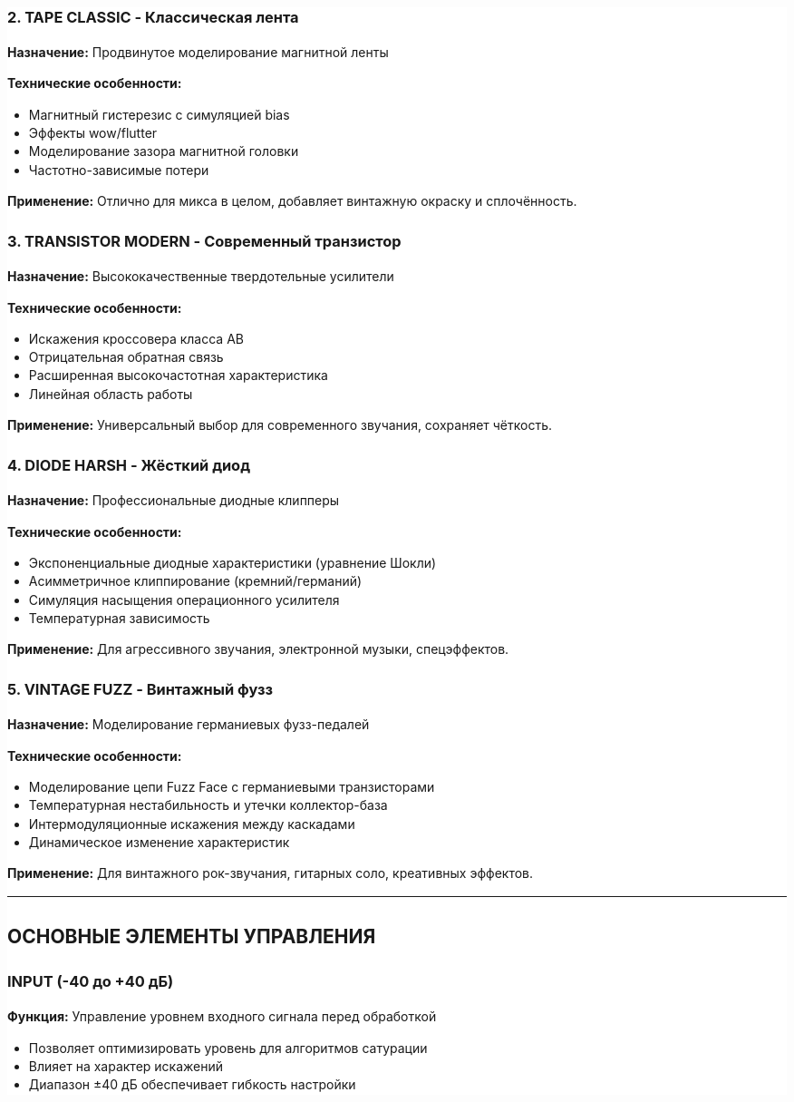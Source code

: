 ### 2. TAPE CLASSIC - Классическая лента
**Назначение:** Продвинутое моделирование магнитной ленты

**Технические особенности:**
- Магнитный гистерезис с симуляцией bias
- Эффекты wow/flutter
- Моделирование зазора магнитной головки
- Частотно-зависимые потери

**Применение:** Отлично для микса в целом, добавляет винтажную окраску и сплочённость.

### 3. TRANSISTOR MODERN - Современный транзистор
**Назначение:** Высококачественные твердотельные усилители

**Технические особенности:**
- Искажения кроссовера класса AB
- Отрицательная обратная связь
- Расширенная высокочастотная характеристика
- Линейная область работы

**Применение:** Универсальный выбор для современного звучания, сохраняет чёткость.

### 4. DIODE HARSH - Жёсткий диод
**Назначение:** Профессиональные диодные клипперы

**Технические особенности:**
- Экспоненциальные диодные характеристики (уравнение Шокли)
- Асимметричное клиппирование (кремний/германий)
- Симуляция насыщения операционного усилителя
- Температурная зависимость

**Применение:** Для агрессивного звучания, электронной музыки, спецэффектов.

### 5. VINTAGE FUZZ - Винтажный фузз
**Назначение:** Моделирование германиевых фузз-педалей

**Технические особенности:**
- Моделирование цепи Fuzz Face с германиевыми транзисторами
- Температурная нестабильность и утечки коллектор-база
- Интермодуляционные искажения между каскадами
- Динамическое изменение характеристик

**Применение:** Для винтажного рок-звучания, гитарных соло, креативных эффектов.

---

## ОСНОВНЫЕ ЭЛЕМЕНТЫ УПРАВЛЕНИЯ

### INPUT (-40 до +40 дБ)
**Функция:** Управление уровнем входного сигнала перед обработкой
- Позволяет оптимизировать уровень для алгоритмов сатурации
- Влияет на характер искажений
- Диапазон ±40 дБ обеспечивает гибкость настройки
